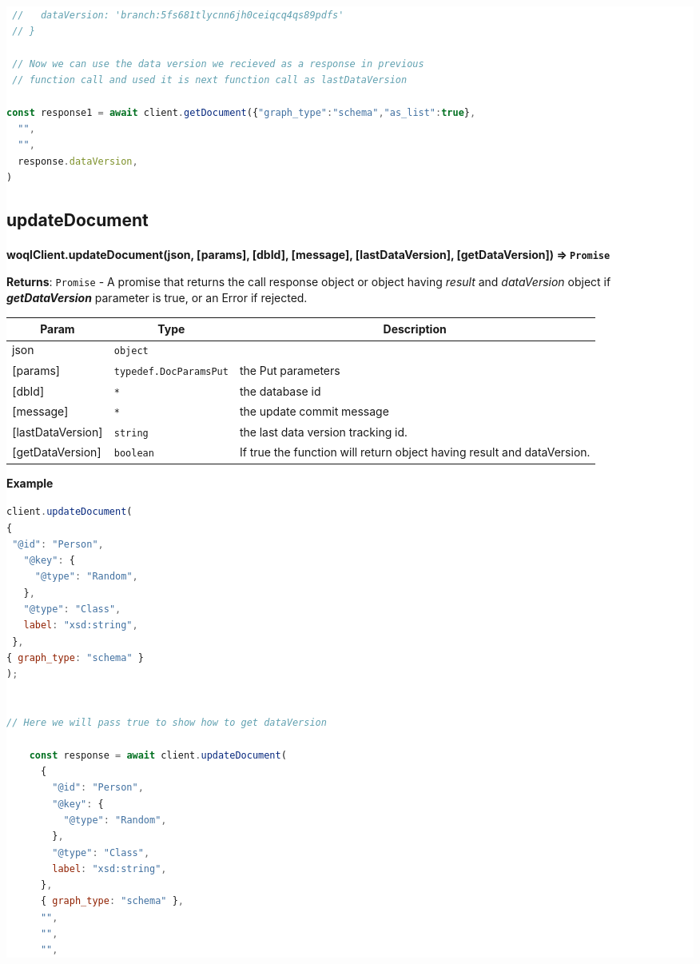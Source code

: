 ```javascript
 //   dataVersion: 'branch:5fs681tlycnn6jh0ceiqcq4qs89pdfs'
 // }

 // Now we can use the data version we recieved as a response in previous
 // function call and used it is next function call as lastDataVersion

const response1 = await client.getDocument({"graph_type":"schema","as_list":true},
  "",
  "",
  response.dataVersion,
)
```

## updateDocument

**woqlClient.updateDocument(json, \[params], \[dbId], \[message], \[lastDataVersion], \[getDataVersion]) ⇒ `Promise`**

**Returns**: `Promise` - A promise that returns the call response object or object having _result_ and _dataVersion_ object if _**getDataVersion**_ parameter is true, or an Error if rejected.

| Param              | Type                   | Description                                                            |
| ------------------ | ---------------------- | ---------------------------------------------------------------------- |
| json               | `object`               |                                                                        |
| \[params]          | `typedef.DocParamsPut` | the Put parameters                                                     |
| \[dbId]            | `*`                    | the database id                                                        |
| \[message]         | `*`                    | the update commit message                                              |
| \[lastDataVersion] | `string`               | the last data version tracking id.                                     |
| \[getDataVersion]  | `boolean`              | If true the function will return object having result and dataVersion. |

**Example**

```javascript
client.updateDocument(
{
 "@id": "Person",
   "@key": {
     "@type": "Random",
   },
   "@type": "Class",
   label: "xsd:string",
 },
{ graph_type: "schema" }
);


// Here we will pass true to show how to get dataVersion

    const response = await client.updateDocument(
      {
        "@id": "Person",
        "@key": {
          "@type": "Random",
        },
        "@type": "Class",
        label: "xsd:string",
      },
      { graph_type: "schema" },
      "",
      "",
      "",
```